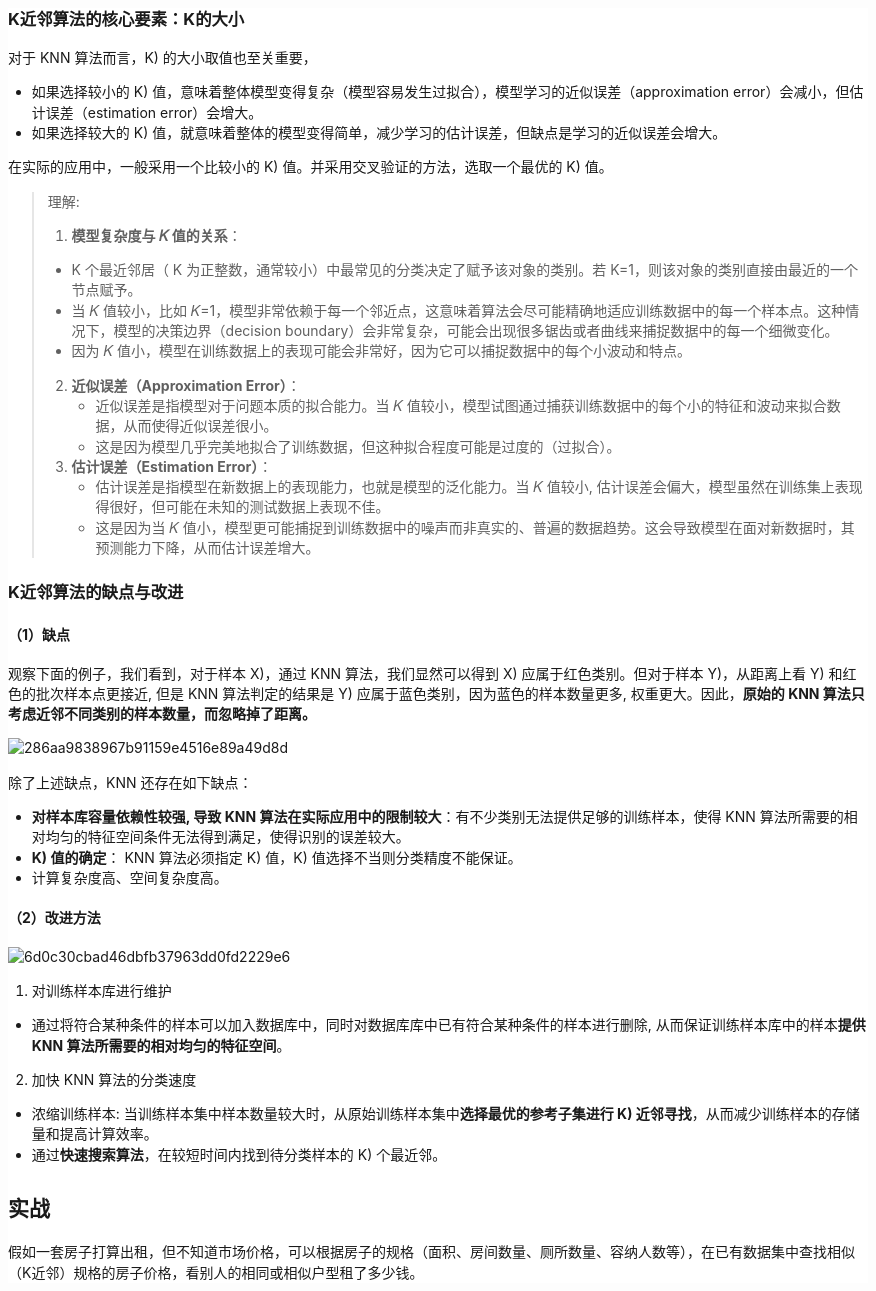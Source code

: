 ### K近邻算法的核心要素：K的大小

对于 KNN 算法而言，K) 的大小取值也至关重要，

+ 如果选择较小的 K) 值，意味着整体模型变得复杂（模型容易发生过拟合），模型学习的近似误差（approximation error）会减小，但估计误差（estimation error）会增大。
+ 如果选择较大的 K) 值，就意味着整体的模型变得简单，减少学习的估计误差，但缺点是学习的近似误差会增大。

在实际的应用中，一般采用一个比较小的 K) 值。并采用交叉验证的方法，选取一个最优的 K) 值。

> 理解: 
>
> 1. **模型复杂度与 𝐾 值的关系**：
>   - K 个最近邻居（ K 为正整数，通常较小）中最常见的分类决定了赋予该对象的类别。若 K=1，则该对象的类别直接由最近的一个节点赋予。
>    - 当 𝐾 值较小，比如 𝐾=1，模型非常依赖于每一个邻近点，这意味着算法会尽可能精确地适应训练数据中的每一个样本点。这种情况下，模型的决策边界（decision boundary）会非常复杂，可能会出现很多锯齿或者曲线来捕捉数据中的每一个细微变化。
>    - 因为 𝐾 值小，模型在训练数据上的表现可能会非常好，因为它可以捕捉数据中的每个小波动和特点。
> 2. **近似误差（Approximation Error）**：
>    - 近似误差是指模型对于问题本质的拟合能力。当 𝐾 值较小，模型试图通过捕获训练数据中的每个小的特征和波动来拟合数据，从而使得近似误差很小。
>    - 这是因为模型几乎完美地拟合了训练数据，但这种拟合程度可能是过度的（过拟合）。
> 3. **估计误差（Estimation Error）**：
>    - 估计误差是指模型在新数据上的表现能力，也就是模型的泛化能力。当 𝐾 值较小, 估计误差会偏大，模型虽然在训练集上表现得很好，但可能在未知的测试数据上表现不佳。
>    - 这是因为当 𝐾 值小，模型更可能捕捉到训练数据中的噪声而非真实的、普遍的数据趋势。这会导致模型在面对新数据时，其预测能力下降，从而估计误差增大。

### K近邻算法的缺点与改进

#### （1）缺点

观察下面的例子，我们看到，对于样本 X)，通过 KNN 算法，我们显然可以得到 X) 应属于红色类别。但对于样本 Y)，从距离上看 Y) 和红色的批次样本点更接近, 但是 KNN 算法判定的结果是 Y) 应属于蓝色类别，因为蓝色的样本数量更多, 权重更大。因此，**原始的 KNN 算法只考虑近邻不同类别的样本数量，而忽略掉了距离。**

![286aa9838967b91159e4516e89a49d8d](/Users/vjf/Projects/github/learning-my-note/ai/machine-learning/img/286aa9838967b91159e4516e89a49d8d.png)

除了上述缺点，KNN 还存在如下缺点：

- **对样本库容量依赖性较强, 导致 KNN 算法在实际应用中的限制较大**：有不少类别无法提供足够的训练样本，使得 KNN 算法所需要的相对均匀的特征空间条件无法得到满足，使得识别的误差较大。
- **K) 值的确定**： KNN 算法必须指定 K) 值，K) 值选择不当则分类精度不能保证。
- 计算复杂度高、空间复杂度高。

#### （2）改进方法

![6d0c30cbad46dbfb37963dd0fd2229e6](/Users/vjf/Projects/github/learning-my-note/ai/machine-learning/img/6d0c30cbad46dbfb37963dd0fd2229e6.png)

1. 对训练样本库进行维护

- 通过将符合某种条件的样本可以加入数据库中，同时对数据库库中已有符合某种条件的样本进行删除, 从而保证训练样本库中的样本**提供 KNN 算法所需要的相对均匀的特征空间**。

2. 加快 KNN 算法的分类速度

- 浓缩训练样本: 当训练样本集中样本数量较大时，从原始训练样本集中**选择最优的参考子集进行 K) 近邻寻找**，从而减少训练样本的存储量和提高计算效率。
- 通过**快速搜索算法**，在较短时间内找到待分类样本的 K) 个最近邻。

## 实战

假如一套房子打算出租，但不知道市场价格，可以根据房子的规格（面积、房间数量、厕所数量、容纳人数等），在已有数据集中查找相似（K近邻）规格的房子价格，看别人的相同或相似户型租了多少钱。